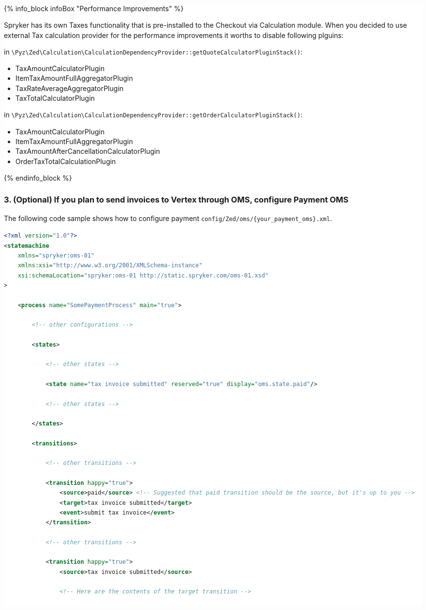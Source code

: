 {% info_block infoBox "Performance Improvements" %}

Spryker has its own Taxes functionality that is pre-installed to the Checkout via Calculation module. When you decided to use external Tax calculation provider for the performance improvements it worths to disable following plguins:

in `\Pyz\Zed\Calculation\CalculationDependencyProvider::getQuoteCalculatorPluginStack()`:

- TaxAmountCalculatorPlugin
- ItemTaxAmountFullAggregatorPlugin
- TaxRateAverageAggregatorPlugin
- TaxTotalCalculatorPlugin

in `\Pyz\Zed\Calculation\CalculationDependencyProvider::getOrderCalculatorPluginStack()`:

- TaxAmountCalculatorPlugin
- ItemTaxAmountFullAggregatorPlugin
- TaxAmountAfterCancellationCalculatorPlugin
- OrderTaxTotalCalculationPlugin

{% endinfo_block %}

### 3. (Optional) If you plan to send invoices to Vertex through OMS, configure Payment OMS

The following code sample shows how to configure payment `config/Zed/oms/{your_payment_oms}.xml`.

```xml
<?xml version="1.0"?>
<statemachine
    xmlns="spryker:oms-01"
    xmlns:xsi="http://www.w3.org/2001/XMLSchema-instance"
    xsi:schemaLocation="spryker:oms-01 http://static.spryker.com/oms-01.xsd"
>

    <process name="SomePaymentProcess" main="true">

        <!-- other configurations -->
        
        <states>

            <!-- other states -->
            
            <state name="tax invoice submitted" reserved="true" display="oms.state.paid"/>

            <!-- other states -->
            
        </states>

        <transitions>

            <!-- other transitions -->

            <transition happy="true">
                <source>paid</source> <!-- Suggested that paid transition should be the source, but it's up to you -->
                <target>tax invoice submitted</target>
                <event>submit tax invoice</event>
            </transition>

            <!-- other transitions -->

            <transition happy="true">
                <source>tax invoice submitted</source>
                
                <!-- Here are the contents of the target transition -->
                
```